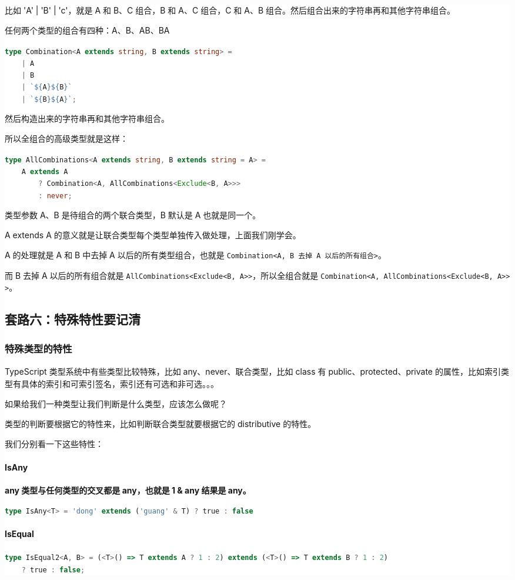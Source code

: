 比如 'A' | 'B' | 'c'，就是 A 和 B、C 组合，B 和 A、C 组合，C 和 A、B 组合。然后组合出来的字符串再和其他字符串组合。

任何两个类型的组合有四种：A、B、AB、BA

```ts
type Combination<A extends string, B extends string> =
    | A
    | B
    | `${A}${B}`
    | `${B}${A}`;
```

然后构造出来的字符串再和其他字符串组合。

所以全组合的高级类型就是这样：

```ts
type AllCombinations<A extends string, B extends string = A> = 
    A extends A
        ? Combination<A, AllCombinations<Exclude<B, A>>>
        : never;
```

类型参数 A、B 是待组合的两个联合类型，B 默认是 A 也就是同一个。

A extends A 的意义就是让联合类型每个类型单独传入做处理，上面我们刚学会。

A 的处理就是 A 和 B 中去掉 A 以后的所有类型组合，也就是 `Combination<A, B 去掉 A 以后的所有组合>`。

而 B 去掉 A 以后的所有组合就是 `AllCombinations<Exclude<B, A>>`，所以全组合就是 `Combination<A, AllCombinations<Exclude<B, A>>>`。

## 套路六：特殊特性要记清

### 特殊类型的特性

TypeScript 类型系统中有些类型比较特殊，比如 any、never、联合类型，比如 class 有 public、protected、private 的属性，比如索引类型有具体的索引和可索引签名，索引还有可选和非可选。。。

如果给我们一种类型让我们判断是什么类型，应该怎么做呢？

类型的判断要根据它的特性来，比如判断联合类型就要根据它的 distributive 的特性。

我们分别看一下这些特性：

#### IsAny

**any 类型与任何类型的交叉都是 any，也就是 1 & any 结果是 any。**

```ts
type IsAny<T> = 'dong' extends ('guang' & T) ? true : false
```

#### IsEqual

```ts
type IsEqual2<A, B> = (<T>() => T extends A ? 1 : 2) extends (<T>() => T extends B ? 1 : 2)
    ? true : false;
```
